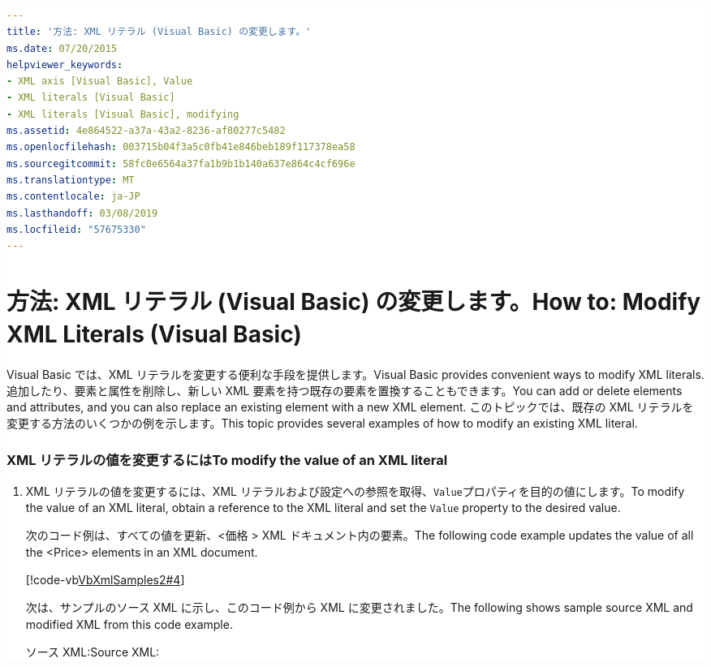 ```yaml
---
title: '方法: XML リテラル (Visual Basic) の変更します。'
ms.date: 07/20/2015
helpviewer_keywords:
- XML axis [Visual Basic], Value
- XML literals [Visual Basic]
- XML literals [Visual Basic], modifying
ms.assetid: 4e864522-a37a-43a2-8236-af80277c5482
ms.openlocfilehash: 003715b04f3a5c0fb41e846beb189f117378ea58
ms.sourcegitcommit: 58fc0e6564a37fa1b9b1b140a637e864c4cf696e
ms.translationtype: MT
ms.contentlocale: ja-JP
ms.lasthandoff: 03/08/2019
ms.locfileid: "57675330"
---
```

# <a name="how-to-modify-xml-literals-visual-basic"></a><span data-ttu-id="b14b6-102">方法: XML リテラル (Visual Basic) の変更します。</span><span class="sxs-lookup"><span data-stu-id="b14b6-102">How to: Modify XML Literals (Visual Basic)</span></span>

<span data-ttu-id="b14b6-103">Visual Basic では、XML リテラルを変更する便利な手段を提供します。</span><span class="sxs-lookup"><span data-stu-id="b14b6-103">Visual Basic provides convenient ways to modify XML literals.</span></span> <span data-ttu-id="b14b6-104">追加したり、要素と属性を削除し、新しい XML 要素を持つ既存の要素を置換することもできます。</span><span class="sxs-lookup"><span data-stu-id="b14b6-104">You can add or delete elements and attributes, and you can also replace an existing element with a new XML element.</span></span> <span data-ttu-id="b14b6-105">このトピックでは、既存の XML リテラルを変更する方法のいくつかの例を示します。</span><span class="sxs-lookup"><span data-stu-id="b14b6-105">This topic provides several examples of how to modify an existing XML literal.</span></span>

### <a name="to-modify-the-value-of-an-xml-literal"></a><span data-ttu-id="b14b6-106">XML リテラルの値を変更するには</span><span class="sxs-lookup"><span data-stu-id="b14b6-106">To modify the value of an XML literal</span></span>

1. <span data-ttu-id="b14b6-107">XML リテラルの値を変更するには、XML リテラルおよび設定への参照を取得、`Value`プロパティを目的の値にします。</span><span class="sxs-lookup"><span data-stu-id="b14b6-107">To modify the value of an XML literal, obtain a reference to the XML literal and set the `Value` property to the desired value.</span></span>

    <span data-ttu-id="b14b6-108">次のコード例は、すべての値を更新、\<価格 > XML ドキュメント内の要素。</span><span class="sxs-lookup"><span data-stu-id="b14b6-108">The following code example updates the value of all the \<Price> elements in an XML document.</span></span>

    [!code-vb[VbXmlSamples2#4](~/samples/snippets/visualbasic/VS_Snippets_VBCSharp/VbXmlSamples2/VB/Module2.vb#4)]

    <span data-ttu-id="b14b6-109">次は、サンプルのソース XML に示し、このコード例から XML に変更されました。</span><span class="sxs-lookup"><span data-stu-id="b14b6-109">The following shows sample source XML and modified XML from this code example.</span></span>

    <span data-ttu-id="b14b6-110">ソース XML:</span><span class="sxs-lookup"><span data-stu-id="b14b6-110">Source XML:</span></span>
